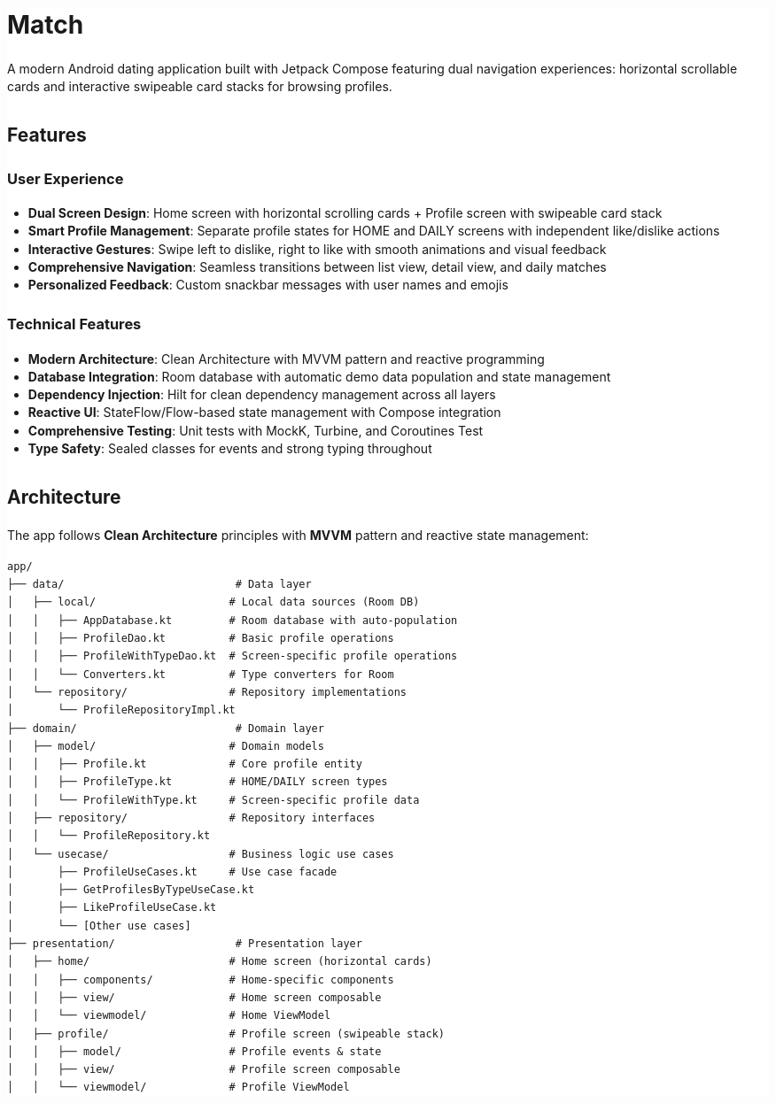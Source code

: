 # Match

A modern Android dating application built with Jetpack Compose featuring dual navigation experiences: horizontal scrollable cards and interactive swipeable card stacks for browsing profiles.

## Features

### User Experience
- **Dual Screen Design**: Home screen with horizontal scrolling cards + Profile screen with swipeable card stack
- **Smart Profile Management**: Separate profile states for HOME and DAILY screens with independent like/dislike actions
- **Interactive Gestures**: Swipe left to dislike, right to like with smooth animations and visual feedback
- **Comprehensive Navigation**: Seamless transitions between list view, detail view, and daily matches
- **Personalized Feedback**: Custom snackbar messages with user names and emojis

### Technical Features
- **Modern Architecture**: Clean Architecture with MVVM pattern and reactive programming
- **Database Integration**: Room database with automatic demo data population and state management
- **Dependency Injection**: Hilt for clean dependency management across all layers
- **Reactive UI**: StateFlow/Flow-based state management with Compose integration
- **Comprehensive Testing**: Unit tests with MockK, Turbine, and Coroutines Test
- **Type Safety**: Sealed classes for events and strong typing throughout

## Architecture

The app follows **Clean Architecture** principles with **MVVM** pattern and reactive state management:

```
app/
├── data/                           # Data layer
│   ├── local/                     # Local data sources (Room DB)
│   │   ├── AppDatabase.kt         # Room database with auto-population
│   │   ├── ProfileDao.kt          # Basic profile operations
│   │   ├── ProfileWithTypeDao.kt  # Screen-specific profile operations
│   │   └── Converters.kt          # Type converters for Room
│   └── repository/                # Repository implementations
│       └── ProfileRepositoryImpl.kt
├── domain/                         # Domain layer
│   ├── model/                     # Domain models
│   │   ├── Profile.kt             # Core profile entity
│   │   ├── ProfileType.kt         # HOME/DAILY screen types
│   │   └── ProfileWithType.kt     # Screen-specific profile data
│   ├── repository/                # Repository interfaces
│   │   └── ProfileRepository.kt
│   └── usecase/                   # Business logic use cases
│       ├── ProfileUseCases.kt     # Use case facade
│       ├── GetProfilesByTypeUseCase.kt
│       ├── LikeProfileUseCase.kt
│       └── [Other use cases]
├── presentation/                   # Presentation layer
│   ├── home/                      # Home screen (horizontal cards)
│   │   ├── components/            # Home-specific components
│   │   ├── view/                  # Home screen composable
│   │   └── viewmodel/             # Home ViewModel
│   ├── profile/                   # Profile screen (swipeable stack)
│   │   ├── model/                 # Profile events & state
│   │   ├── view/                  # Profile screen composable
│   │   └── viewmodel/             # Profile ViewModel
```